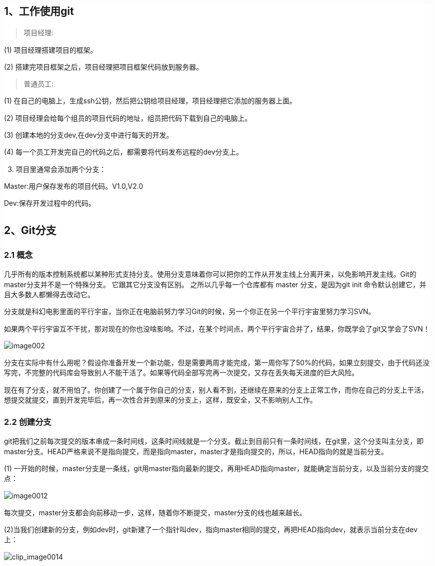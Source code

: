 ## 1、工作使用git

> 项目经理:

(1)   项目经理搭建项目的框架。

(2)   搭建完项目框架之后，项目经理把项目框架代码放到服务器。

> 普通员工:

(1)  在自己的电脑上，生成ssh公钥，然后把公钥给项目经理，项目经理把它添加的服务器上面。

(2)  项目经理会给每个组员的项目代码的地址，组员把代码下载到自己的电脑上。

(3)  创建本地的分支dev,在dev分支中进行每天的开发。

(4)  每一个员工开发完自己的代码之后，都需要将代码发布远程的dev分支上。

3. 项目里通常会添加两个分支：

Master:用户保存发布的项目代码。V1.0,V2.0

Dev:保存开发过程中的代码。

## 2、Git分支

### 2.1 概念

几乎所有的版本控制系统都以某种形式支持分支。使用分支意味着你可以把你的工作从开发主线上分离开来，以免影响开发主线。Git的master分支并不是一个特殊分支。 它跟其它分支没有区别。 之所以几乎每一个仓库都有 master 分支，是因为git init 命令默认创建它，并且大多数人都懒得去改动它。

分支就是科幻电影里面的平行宇宙，当你正在电脑前努力学习Git的时候，另一个你正在另一个平行宇宙里努力学习SVN。

如果两个平行宇宙互不干扰，那对现在的你也没啥影响。不过，在某个时间点，两个平行宇宙合并了，结果，你既学会了git又学会了SVN！

![image002](https://gitee.com/zgf1366/pic_store/raw/master/img/20210107135614.png)

分支在实际中有什么用呢？假设你准备开发一个新功能，但是需要两周才能完成，第一周你写了50%的代码，如果立刻提交，由于代码还没写完，不完整的代码库会导致别人不能干活了。如果等代码全部写完再一次提交，又存在丢失每天进度的巨大风险。

现在有了分支，就不用怕了。你创建了一个属于你自己的分支，别人看不到，还继续在原来的分支上正常工作，而你在自己的分支上干活，想提交就提交，直到开发完毕后，再一次性合并到原来的分支上，这样，既安全，又不影响别人工作。

### 2.2 创建分支

git把我们之前每次提交的版本串成一条时间线，这条时间线就是一个分支。截止到目前只有一条时间线，在git里，这个分支叫主分支，即master分支。HEAD严格来说不是指向提交，而是指向master，master才是指向提交的，所以，HEAD指向的就是当前分支。

(1) 一开始的时候，master分支是一条线，git用master指向最新的提交，再用HEAD指向master，就能确定当前分支，以及当前分支的提交点：

![image0012](https://gitee.com/zgf1366/pic_store/raw/master/img/20210107135736.png)

每次提交，master分支都会向前移动一步，这样，随着你不断提交，master分支的线也越来越长。

(2)当我们创建新的分支，例如dev时，git新建了一个指针叫dev，指向master相同的提交，再把HEAD指向dev，就表示当前分支在dev上：

![clip_image0014](https://gitee.com/zgf1366/pic_store/raw/master/img/20210107135806.png)
